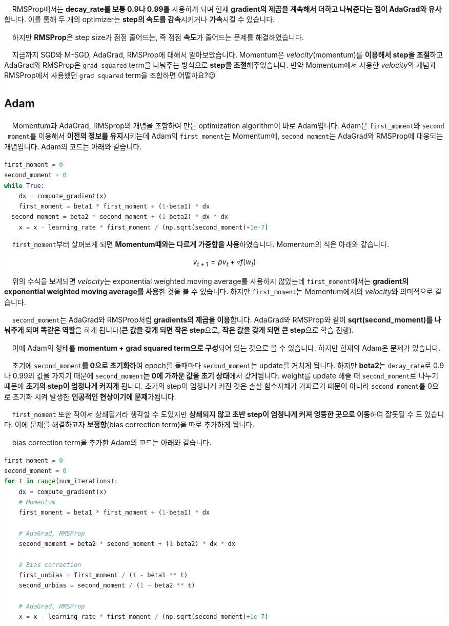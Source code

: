 &nbsp; &nbsp; RMSProp에서는 **decay_rate를 보통 0.9나 0.99**를 사용하게 되며 현재 **gradient의 제곱을 계속해서 더하고 나눠준다는 점이 AdaGrad와 유사**합니다. 이를 통해 두 개의 optimizer는 **step의 속도를 감속**시키거나 **가속**시킬 수 있습니다.

&nbsp; &nbsp; 하지만 **RMSProp**은 step size가 점점 줄어드는, 즉 점점 **속도**가 줄어드는 문제를 해결하였습니다.

&nbsp; &nbsp; 지금까지 SGD와 M-SGD, AdaGrad, RMSProp에 대해서 알아보았습니다. Momentum은 $velocity$(momentum)를 **이용해서 step을 조절**하고 AdaGrad와 RMSProp은 `grad squared` term을 나눠주는 방식으로 **step을 조절**해주었습니다. 만약 Momentum에서 사용한 $velocity$의 개념과 RMSProp에서 사용했던 `grad squared` term을 조합하면 어떨까요?😉

## Adam

&nbsp; &nbsp; Momentum과 AdaGrad, RMSprop의 개념을 조합하여 만든 optimization algorithm이 바로 Adam입니다. Adam은 `first_moment`와 `second_moment`를 이용해서 **이전의 정보를 유지**시키는데 Adam의 `first_moment`는 Momentum에, `second_moment`는 AdaGrad와 RMSProp에 대응되는 개념입니다. Adam의 코드는 아래와 같습니다.

```python
first_moment = 0
second_moment = 0
while True:
	dx = compute_gradient(x)
	first_moment = beta1 * first_moment + (1-beta1) * dx
  second_moment = beta2 * second_moment + (1-beta2) * dx * dx
	x = x - learning_rate * first_moment / (np.sqrt(second_moment)+1e-7)
```

&nbsp; &nbsp; `first_moment`부터 살펴보게 되면 **Momentum때와는 다르게 가중합을 사용**하였습니다. Momentum의 식은 아래와 같습니다.

$$
v_{t+1} = \rho v_t + \triangledown f(w_t)
$$

&nbsp; &nbsp; 위의 수식을 보게되면 $velocity$는 exponential weighted moving average를 사용하지 않았는데 `first_moment`에서는 **gradient의 exponential weighted moving average를 사용**한 것을 볼 수 있습니다. 하지만 `first_moment`는 Momentum에서의 $velocity$와 의미적으로 같습니다.

&nbsp; &nbsp; `second_moment`는 AdaGrad와 RMSProp처럼 **gradients의 제곱을 이용**합니다. AdaGrad와 RMSProp와 같이 **sqrt(second_moment)를 나눠주게 되며 똑같은 역할**을 하게 됩니다(**큰 값을 갖게 되면 작은 step**으로, **작은 값을 갖게 되면 큰 step**으로 학습 진행).

&nbsp; &nbsp; 이에 Adam의 형태를 **momentum + grad squared term으로 구성**되어 있는 것으로 볼 수 있습니다. 하지만 현재의 Adam은 문제가 있습니다.

&nbsp; &nbsp; 초기에 `second_moment`**를 0으로 초기화**하여 epoch를 돌때마다 `second_moment`는 update를 거치게 됩니다. 하지만 **beta2**는 `decay_rate`로 0.9나 0.99의 값을 가지기 때문에 `second_moment`**는 0에 가까운 값을 초기 상태**에서 갖게됩니다. weight를 update 해줄 때 `second_moment`로 나누기 때문에 **초기의 step이 엄청나게 커지게** 됩니다. 초기의 step이 엄청나게 커진 것은 손실 함수자체가 가파르기 때문이 아니라 `second moment`를 0으로 초기화 시켜 발생한 **인공적인 현상이기에 문제**가됩니다.

&nbsp; &nbsp; `first_moment` 또한 작아서 상쇄될거라 생각할 수 도있지만 **상쇄되지 않고 초반 step이 엄청나게 커져 엉뚱한 곳으로 이동**하여 잘못될 수 도 있습니다. 이에 문제를 해결하고자 **보정항**(bias correction term)을 따로 추가하게 됩니다.

&nbsp; &nbsp; bias correction term을 추가한 Adam의 코드는 아래와 같습니다.

```python
first_moment = 0
second_moment = 0
for t in range(num_iterations):
	dx = compute_gradient(x)
	# Momentum
	first_moment = beta1 * first_moment + (1-beta1) * dx

	# AdaGrad, RMSProp
    second_moment = beta2 * second_moment + (1-beta2) * dx * dx

	# Bias correction
	first_unbias = first_moment / (1 - beta1 ** t)
	second_unbias = second_moment / (1 - beta2 ** t)

	# AdaGrad, RMSProp
	x = x - learning_rate * first_moment / (np.sqrt(second_moment)+1e-7)
```